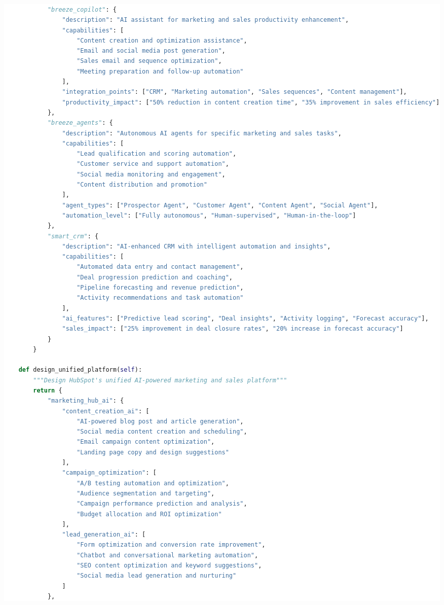 ```python
            "breeze_copilot": {
                "description": "AI assistant for marketing and sales productivity enhancement",
                "capabilities": [
                    "Content creation and optimization assistance",
                    "Email and social media post generation",
                    "Sales email and sequence optimization",
                    "Meeting preparation and follow-up automation"
                ],
                "integration_points": ["CRM", "Marketing automation", "Sales sequences", "Content management"],
                "productivity_impact": ["50% reduction in content creation time", "35% improvement in sales efficiency"]
            },
            "breeze_agents": {
                "description": "Autonomous AI agents for specific marketing and sales tasks",
                "capabilities": [
                    "Lead qualification and scoring automation",
                    "Customer service and support automation",
                    "Social media monitoring and engagement",
                    "Content distribution and promotion"
                ],
                "agent_types": ["Prospector Agent", "Customer Agent", "Content Agent", "Social Agent"],
                "automation_level": ["Fully autonomous", "Human-supervised", "Human-in-the-loop"]
            },
            "smart_crm": {
                "description": "AI-enhanced CRM with intelligent automation and insights",
                "capabilities": [
                    "Automated data entry and contact management",
                    "Deal progression prediction and coaching",
                    "Pipeline forecasting and revenue prediction",
                    "Activity recommendations and task automation"
                ],
                "ai_features": ["Predictive lead scoring", "Deal insights", "Activity logging", "Forecast accuracy"],
                "sales_impact": ["25% improvement in deal closure rates", "20% increase in forecast accuracy"]
            }
        }
    
    def design_unified_platform(self):
        """Design HubSpot's unified AI-powered marketing and sales platform"""
        return {
            "marketing_hub_ai": {
                "content_creation_ai": [
                    "AI-powered blog post and article generation",
                    "Social media content creation and scheduling",
                    "Email campaign content optimization",
                    "Landing page copy and design suggestions"
                ],
                "campaign_optimization": [
                    "A/B testing automation and optimization",
                    "Audience segmentation and targeting",
                    "Campaign performance prediction and analysis",
                    "Budget allocation and ROI optimization"
                ],
                "lead_generation_ai": [
                    "Form optimization and conversion rate improvement",
                    "Chatbot and conversational marketing automation",
                    "SEO content optimization and keyword suggestions",
                    "Social media lead generation and nurturing"
                ]
            },
```